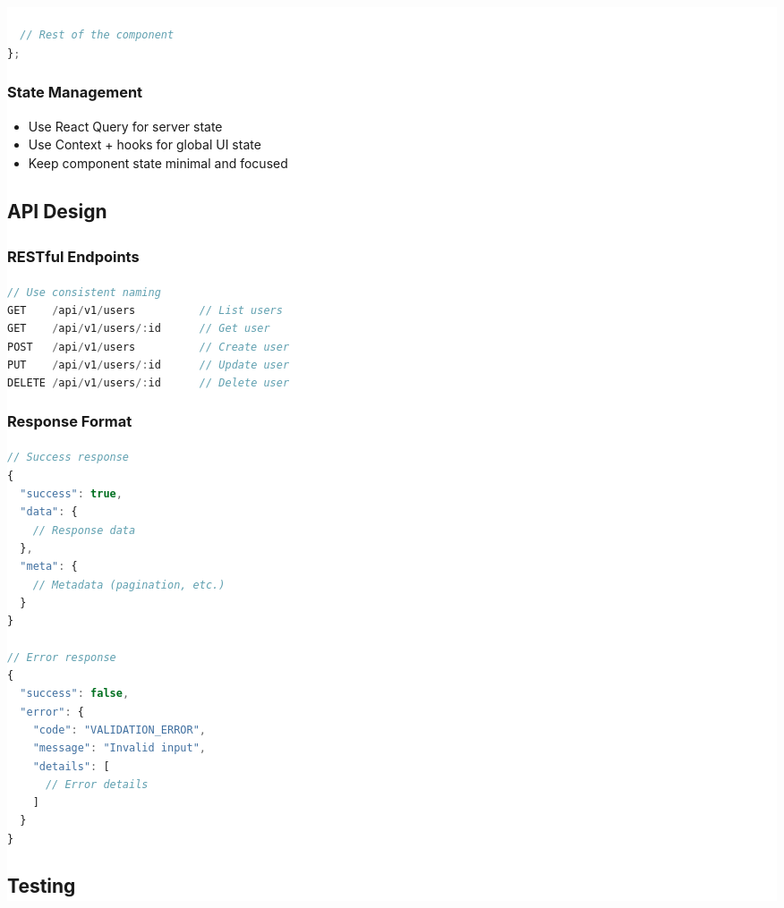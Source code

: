 ```typescript
  
  // Rest of the component
};
```

### State Management

- Use React Query for server state
- Use Context + hooks for global UI state
- Keep component state minimal and focused

## API Design

### RESTful Endpoints

```typescript
// Use consistent naming
GET    /api/v1/users          // List users
GET    /api/v1/users/:id      // Get user
POST   /api/v1/users          // Create user
PUT    /api/v1/users/:id      // Update user
DELETE /api/v1/users/:id      // Delete user
```

### Response Format

```typescript
// Success response
{
  "success": true,
  "data": {
    // Response data
  },
  "meta": {
    // Metadata (pagination, etc.)
  }
}

// Error response
{
  "success": false,
  "error": {
    "code": "VALIDATION_ERROR",
    "message": "Invalid input",
    "details": [
      // Error details
    ]
  }
}
```

## Testing
